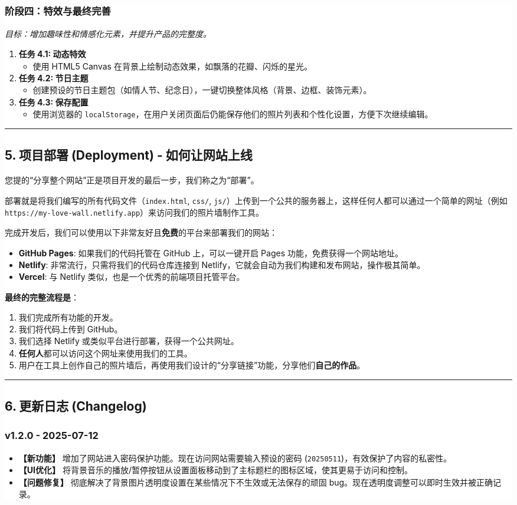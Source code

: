 ### **阶段四：特效与最终完善**

*目标：增加趣味性和情感化元素，并提升产品的完整度。*

1.  **任务 4.1: 动态特效**
    - 使用 HTML5 Canvas 在背景上绘制动态效果，如飘落的花瓣、闪烁的星光。
2.  **任务 4.2: 节日主题**
    - 创建预设的节日主题包（如情人节、纪念日），一键切换整体风格（背景、边框、装饰元素）。
3.  **任务 4.3: 保存配置**
    - 使用浏览器的 `localStorage`，在用户关闭页面后仍能保存他们的照片列表和个性化设置，方便下次继续编辑。

---

## 5. 项目部署 (Deployment) - 如何让网站上线

您提的“分享整个网站”正是项目开发的最后一步，我们称之为“部署”。

部署就是将我们编写的所有代码文件（`index.html`, `css/`, `js/`）上传到一个公共的服务器上，这样任何人都可以通过一个简单的网址（例如 `https://my-love-wall.netlify.app`）来访问我们的照片墙制作工具。

完成开发后，我们可以使用以下非常友好且**免费**的平台来部署我们的网站：

-   **GitHub Pages**: 如果我们的代码托管在 GitHub 上，可以一键开启 Pages 功能，免费获得一个网站地址。
-   **Netlify**: 非常流行，只需将我们的代码仓库连接到 Netlify，它就会自动为我们构建和发布网站，操作极其简单。
-   **Vercel**: 与 Netlify 类似，也是一个优秀的前端项目托管平台。

**最终的完整流程是**：
1.  我们完成所有功能的开发。
2.  我们将代码上传到 GitHub。
3.  我们选择 Netlify 或类似平台进行部署，获得一个公共网址。
4.  **任何人**都可以访问这个网址来使用我们的工具。
5.  用户在工具上创作自己的照片墙后，再使用我们设计的“分享链接”功能，分享他们**自己的作品**。

---

## 6. 更新日志 (Changelog)

### **v1.2.0 - 2025-07-12**

-   **【新功能】** 增加了网站进入密码保护功能。现在访问网站需要输入预设的密码 (`20250511`)，有效保护了内容的私密性。
-   **【UI优化】** 将背景音乐的播放/暂停按钮从设置面板移动到了主标题栏的图标区域，使其更易于访问和控制。
-   **【问题修复】** 彻底解决了背景图片透明度设置在某些情况下不生效或无法保存的顽固 bug。现在透明度调整可以即时生效并被正确记录。